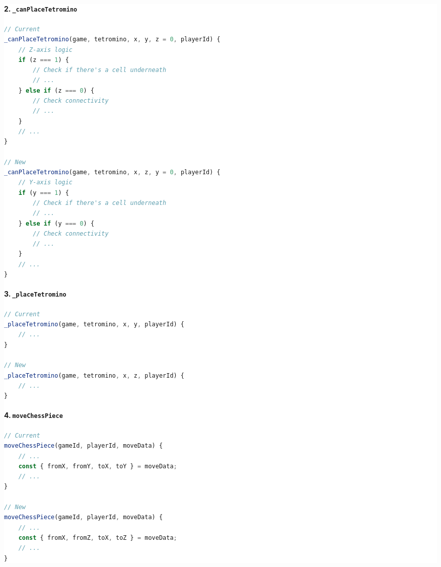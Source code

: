 #### 2. `_canPlaceTetromino`
```javascript
// Current
_canPlaceTetromino(game, tetromino, x, y, z = 0, playerId) {
    // Z-axis logic
    if (z === 1) {
        // Check if there's a cell underneath
        // ...
    } else if (z === 0) {
        // Check connectivity
        // ...
    }
    // ...
}

// New
_canPlaceTetromino(game, tetromino, x, z, y = 0, playerId) {
    // Y-axis logic
    if (y === 1) {
        // Check if there's a cell underneath
        // ...
    } else if (y === 0) {
        // Check connectivity
        // ...
    }
    // ...
}
```

#### 3. `_placeTetromino`
```javascript
// Current
_placeTetromino(game, tetromino, x, y, playerId) {
    // ...
}

// New
_placeTetromino(game, tetromino, x, z, playerId) {
    // ...
}
```

#### 4. `moveChessPiece`
```javascript
// Current
moveChessPiece(gameId, playerId, moveData) {
    // ...
    const { fromX, fromY, toX, toY } = moveData;
    // ...
}

// New
moveChessPiece(gameId, playerId, moveData) {
    // ...
    const { fromX, fromZ, toX, toZ } = moveData;
    // ...
}
```
